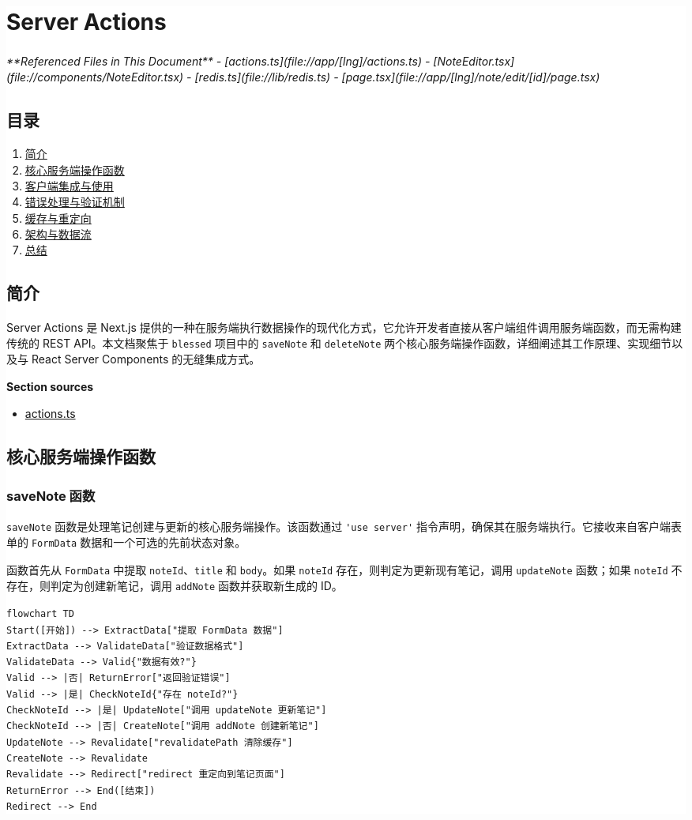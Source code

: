 # Server Actions

<cite>
**Referenced Files in This Document**  
- [actions.ts](file://app/[lng]/actions.ts)
- [NoteEditor.tsx](file://components/NoteEditor.tsx)
- [redis.ts](file://lib/redis.ts)
- [page.tsx](file://app/[lng]/note/edit/[id]/page.tsx)
</cite>

## 目录
1. [简介](#简介)
2. [核心服务端操作函数](#核心服务端操作函数)
3. [客户端集成与使用](#客户端集成与使用)
4. [错误处理与验证机制](#错误处理与验证机制)
5. [缓存与重定向](#缓存与重定向)
6. [架构与数据流](#架构与数据流)
7. [总结](#总结)

## 简介
Server Actions 是 Next.js 提供的一种在服务端执行数据操作的现代化方式，它允许开发者直接从客户端组件调用服务端函数，而无需构建传统的 REST API。本文档聚焦于 `blessed` 项目中的 `saveNote` 和 `deleteNote` 两个核心服务端操作函数，详细阐述其工作原理、实现细节以及与 React Server Components 的无缝集成方式。

**Section sources**
- [actions.ts](file://app/[lng]/actions.ts#L1-L75)

## 核心服务端操作函数

### saveNote 函数
`saveNote` 函数是处理笔记创建与更新的核心服务端操作。该函数通过 `'use server'` 指令声明，确保其在服务端执行。它接收来自客户端表单的 `FormData` 数据和一个可选的先前状态对象。

函数首先从 `FormData` 中提取 `noteId`、`title` 和 `body`。如果 `noteId` 存在，则判定为更新现有笔记，调用 `updateNote` 函数；如果 `noteId` 不存在，则判定为创建新笔记，调用 `addNote` 函数并获取新生成的 ID。

```mermaid
flowchart TD
Start([开始]) --> ExtractData["提取 FormData 数据"]
ExtractData --> ValidateData["验证数据格式"]
ValidateData --> Valid{"数据有效?"}
Valid --> |否| ReturnError["返回验证错误"]
Valid --> |是| CheckNoteId{"存在 noteId?"}
CheckNoteId --> |是| UpdateNote["调用 updateNote 更新笔记"]
CheckNoteId --> |否| CreateNote["调用 addNote 创建新笔记"]
UpdateNote --> Revalidate["revalidatePath 清除缓存"]
CreateNote --> Revalidate
Revalidate --> Redirect["redirect 重定向到笔记页面"]
ReturnError --> End([结束])
Redirect --> End
```
